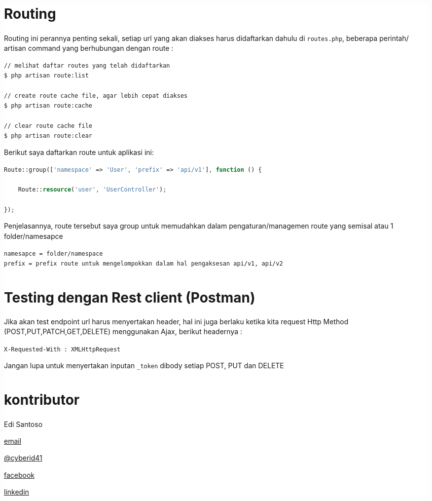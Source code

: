 # Routing
Routing ini perannya penting sekali, setiap url yang akan diakses harus didaftarkan dahulu di ```routes.php```, beberapa 
perintah/ artisan command yang berhubungan dengan route :

```
// melihat daftar routes yang telah didaftarkan
$ php artisan route:list

// create route cache file, agar lebih cepat diakses
$ php artisan route:cache

// clear route cache file
$ php artisan route:clear
```

Berikut saya daftarkan route untuk aplikasi ini:

```php
Route::group(['namespace' => 'User', 'prefix' => 'api/v1'], function () {

    Route::resource('user', 'UserController');
    
});
```

Penjelasannya, route tersebut saya group untuk memudahkan dalam pengaturan/managemen route yang semisal atau 1 folder/namesapce
```
namesapce = folder/namespace
prefix = prefix route untuk mengelompokkan dalam hal pengaksesan api/v1, api/v2
```
# Testing dengan Rest client (Postman)
Jika akan test endpoint url harus menyertakan header, hal ini juga berlaku ketika kita request Http Method (POST,PUT,PATCH,GET,DELETE)
menggunakan Ajax, berikut headernya :

```
X-Requested-With : XMLHttpRequest
```

Jangan lupa untuk menyertakan inputan ```_token``` dibody setiap POST, PUT dan DELETE

# kontributor
Edi Santoso

[email]([mailto:edicyber@gmail.com)

[@cyberid41](https://github.com/cyberid41)

[facebook](https://facebook.com/cyberid41)

[linkedin](https://id.linkedin.com/in/cyberid41)
